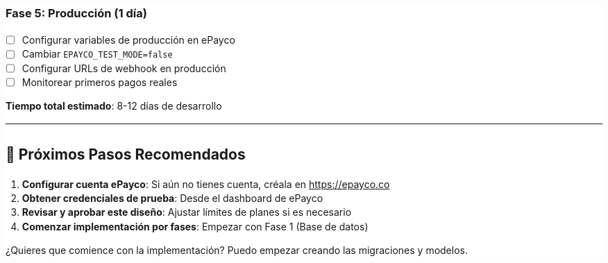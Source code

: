 ### Fase 5: Producción (1 día)
- [ ] Configurar variables de producción en ePayco
- [ ] Cambiar `EPAYCO_TEST_MODE=false`
- [ ] Configurar URLs de webhook en producción
- [ ] Monitorear primeros pagos reales

**Tiempo total estimado**: 8-12 días de desarrollo

---

## 🎯 Próximos Pasos Recomendados

1. **Configurar cuenta ePayco**: Si aún no tienes cuenta, créala en https://epayco.co
2. **Obtener credenciales de prueba**: Desde el dashboard de ePayco
3. **Revisar y aprobar este diseño**: Ajustar límites de planes si es necesario
4. **Comenzar implementación por fases**: Empezar con Fase 1 (Base de datos)

¿Quieres que comience con la implementación? Puedo empezar creando las migraciones y modelos.
